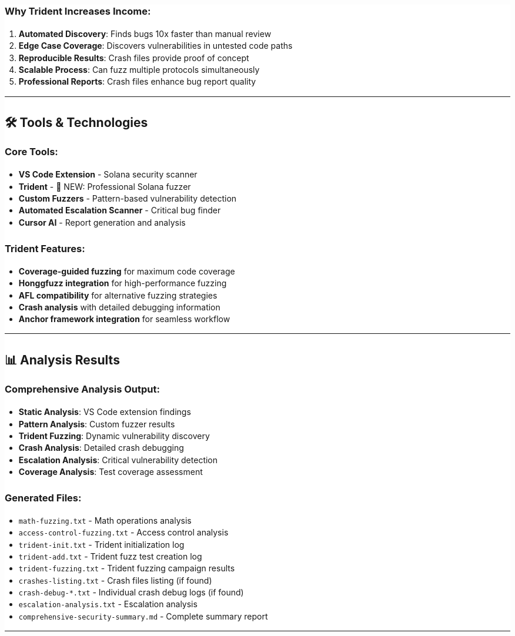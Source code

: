 ### **Why Trident Increases Income:**
1. **Automated Discovery**: Finds bugs 10x faster than manual review
2. **Edge Case Coverage**: Discovers vulnerabilities in untested code paths
3. **Reproducible Results**: Crash files provide proof of concept
4. **Scalable Process**: Can fuzz multiple protocols simultaneously
5. **Professional Reports**: Crash files enhance bug report quality

---

## 🛠️ **Tools & Technologies**

### **Core Tools:**
- **VS Code Extension** - Solana security scanner
- **Trident** - 🔱 NEW: Professional Solana fuzzer
- **Custom Fuzzers** - Pattern-based vulnerability detection
- **Automated Escalation Scanner** - Critical bug finder
- **Cursor AI** - Report generation and analysis

### **Trident Features:**
- **Coverage-guided fuzzing** for maximum code coverage
- **Honggfuzz integration** for high-performance fuzzing
- **AFL compatibility** for alternative fuzzing strategies
- **Crash analysis** with detailed debugging information
- **Anchor framework integration** for seamless workflow

---

## 📊 **Analysis Results**

### **Comprehensive Analysis Output:**
- **Static Analysis**: VS Code extension findings
- **Pattern Analysis**: Custom fuzzer results
- **Trident Fuzzing**: Dynamic vulnerability discovery
- **Crash Analysis**: Detailed crash debugging
- **Escalation Analysis**: Critical vulnerability detection
- **Coverage Analysis**: Test coverage assessment

### **Generated Files:**
- `math-fuzzing.txt` - Math operations analysis
- `access-control-fuzzing.txt` - Access control analysis
- `trident-init.txt` - Trident initialization log
- `trident-add.txt` - Trident fuzz test creation log
- `trident-fuzzing.txt` - Trident fuzzing campaign results
- `crashes-listing.txt` - Crash files listing (if found)
- `crash-debug-*.txt` - Individual crash debug logs (if found)
- `escalation-analysis.txt` - Escalation analysis
- `comprehensive-security-summary.md` - Complete summary report

---
